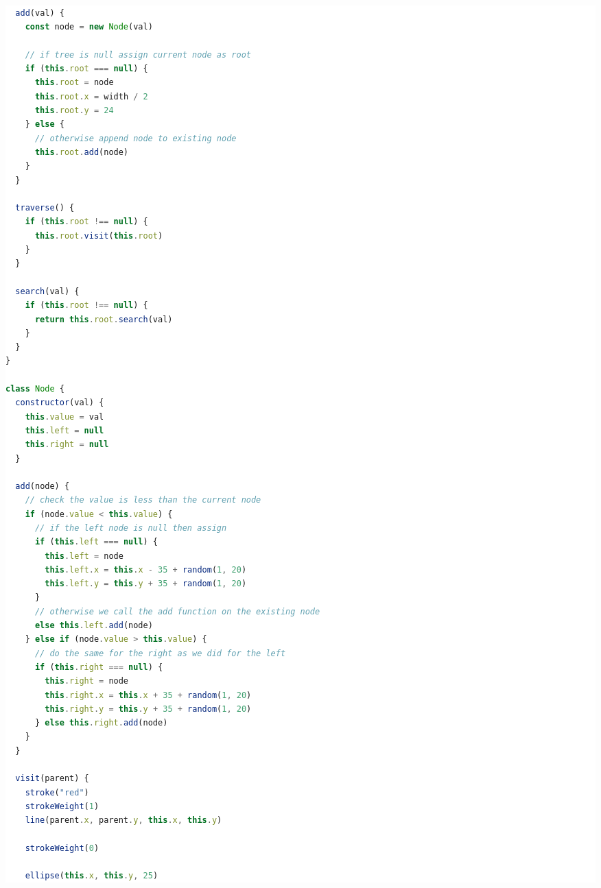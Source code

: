 ```js
  add(val) {
    const node = new Node(val)

    // if tree is null assign current node as root
    if (this.root === null) {
      this.root = node
      this.root.x = width / 2
      this.root.y = 24
    } else {
      // otherwise append node to existing node
      this.root.add(node)
    }
  }

  traverse() {
    if (this.root !== null) {
      this.root.visit(this.root)
    }
  }

  search(val) {
    if (this.root !== null) {
      return this.root.search(val)
    }
  }
}

class Node {
  constructor(val) {
    this.value = val
    this.left = null
    this.right = null
  }

  add(node) {
    // check the value is less than the current node
    if (node.value < this.value) {
      // if the left node is null then assign
      if (this.left === null) {
        this.left = node
        this.left.x = this.x - 35 + random(1, 20)
        this.left.y = this.y + 35 + random(1, 20)
      }
      // otherwise we call the add function on the existing node
      else this.left.add(node)
    } else if (node.value > this.value) {
      // do the same for the right as we did for the left
      if (this.right === null) {
        this.right = node
        this.right.x = this.x + 35 + random(1, 20)
        this.right.y = this.y + 35 + random(1, 20)
      } else this.right.add(node)
    }
  }

  visit(parent) {
    stroke("red")
    strokeWeight(1)
    line(parent.x, parent.y, this.x, this.y)

    strokeWeight(0)
    
    ellipse(this.x, this.y, 25)
```